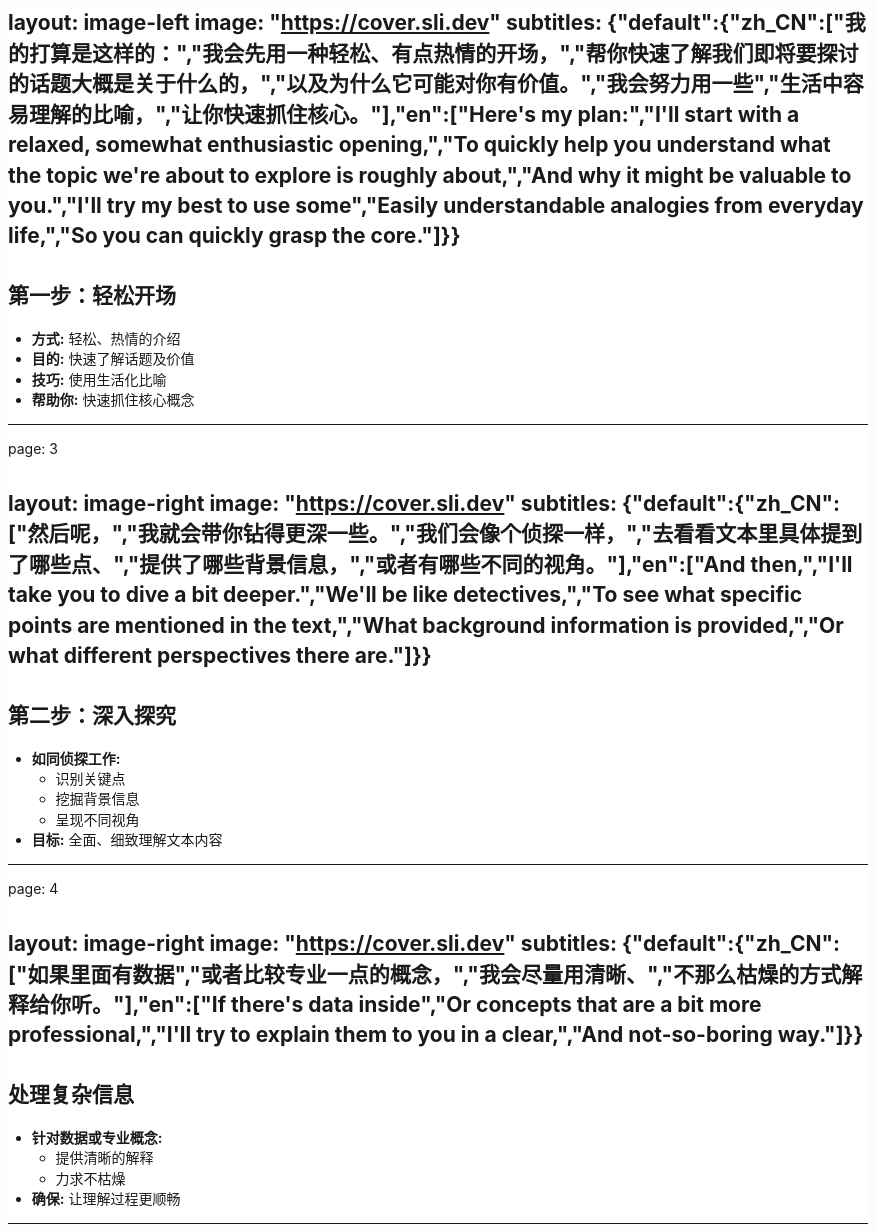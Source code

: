 layout: image-left
image: "https://cover.sli.dev"
subtitles: {"default":{"zh_CN":["我的打算是这样的：","我会先用一种轻松、有点热情的开场，","帮你快速了解我们即将要探讨的话题大概是关于什么的，","以及为什么它可能对你有价值。","我会努力用一些","生活中容易理解的比喻，","让你快速抓住核心。"],"en":["Here's my plan:","I'll start with a relaxed, somewhat enthusiastic opening,","To quickly help you understand what the topic we're about to explore is roughly about,","And why it might be valuable to you.","I'll try my best to use some","Easily understandable analogies from everyday life,","So you can quickly grasp the core."]}}
---

## 第一步：轻松开场

- **方式:** 轻松、热情的介绍
- **目的:** 快速了解话题及价值
- **技巧:** 使用生活化比喻
- **帮助你:** 快速抓住核心概念

---
page: 3

layout: image-right
image: "https://cover.sli.dev"
subtitles: {"default":{"zh_CN":["然后呢，","我就会带你钻得更深一些。","我们会像个侦探一样，","去看看文本里具体提到了哪些点、","提供了哪些背景信息，","或者有哪些不同的视角。"],"en":["And then,","I'll take you to dive a bit deeper.","We'll be like detectives,","To see what specific points are mentioned in the text,","What background information is provided,","Or what different perspectives there are."]}}
---

## 第二步：深入探究

- **如同侦探工作:**
    - 识别关键点
    - 挖掘背景信息
    - 呈现不同视角
- **目标:** 全面、细致理解文本内容

---
page: 4

layout: image-right
image: "https://cover.sli.dev"
subtitles: {"default":{"zh_CN":["如果里面有数据","或者比较专业一点的概念，","我会尽量用清晰、","不那么枯燥的方式解释给你听。"],"en":["If there's data inside","Or concepts that are a bit more professional,","I'll try to explain them to you in a clear,","And not-so-boring way."]}}
---

## 处理复杂信息

- **针对数据或专业概念:**
    - 提供清晰的解释
    - 力求不枯燥
- **确保:** 让理解过程更顺畅

---